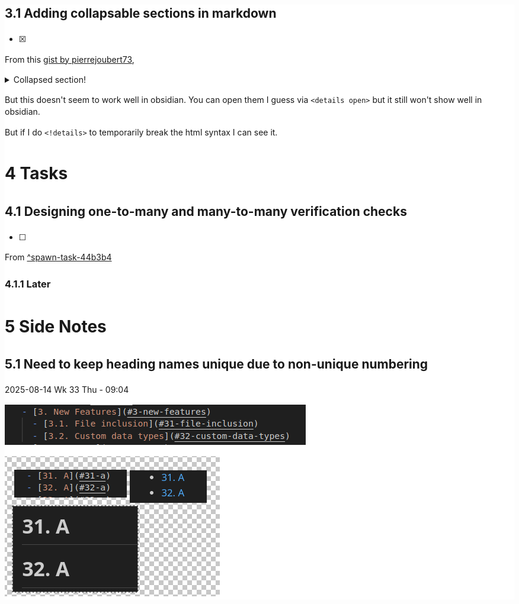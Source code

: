 ## 3.1 Adding collapsable sections in markdown

* [x] 

From this [gist by pierrejoubert73](https://gist.github.com/pierrejoubert73/902cc94d79424356a8d20be2b382e1ab),

<details><summary>Collapsed section! </summary></details>

But this doesn't seem to work well in obsidian. You can open them I guess via `<details open>`  but it still won't show well in obsidian.

But if I do `<!details>` to temporarily break the html syntax I can see it.

# 4 Tasks

## 4.1 Designing one-to-many and many-to-many verification checks

* [ ] 

From [^spawn-task-44b3b4](000%20Designing%20new%20language%20dbmt.md#spawn-task-44b3b4)

### 4.1.1 Later

# 5 Side Notes

## 5.1 Need to keep heading names unique due to non-unique numbering

2025-08-14 Wk 33 Thu - 09:04

![Pasted image 20250814090510.png](../../../attachments/Pasted%20image%2020250814090510.png)

![Pasted image 20250814090801.png](../../../attachments/Pasted%20image%2020250814090801.png)


[1]: https://dbml.dbdiagram.io/docs/